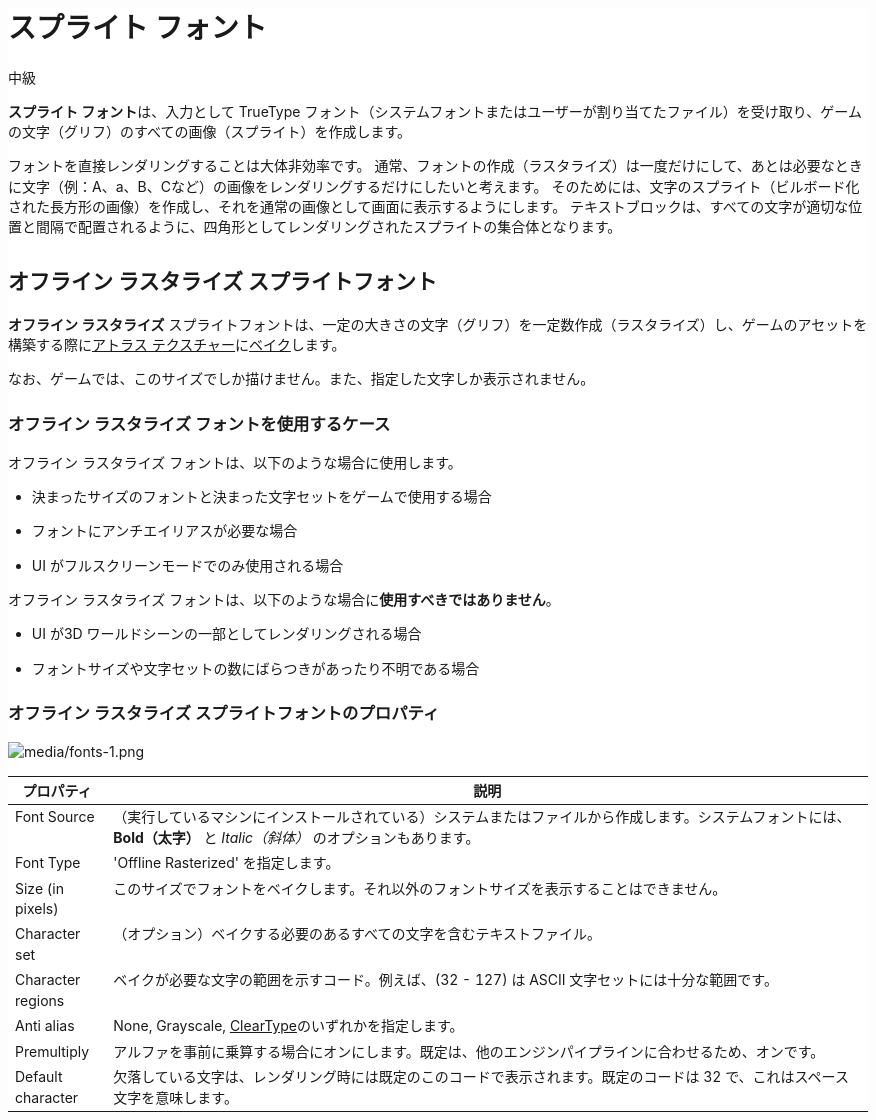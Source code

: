 # スプライト フォント


<span class="label label-doc-level">中級</span>


**スプライト フォント**は、入力として TrueType フォント（システムフォントまたはユーザーが割り当てたファイル）を受け取り、ゲームの文字（グリフ）のすべての画像（スプライト）を作成します。


フォントを直接レンダリングすることは大体非効率です。
通常、フォントの作成（ラスタライズ）は一度だけにして、あとは必要なときに文字（例：A、a、B、Cなど）の画像をレンダリングするだけにしたいと考えます。
そのためには、文字のスプライト（ビルボード化された長方形の画像）を作成し、それを通常の画像として画面に表示するようにします。
テキストブロックは、すべての文字が適切な位置と間隔で配置されるように、四角形としてレンダリングされたスプライトの集合体となります。


## オフライン ラスタライズ スプライトフォント


**オフライン ラスタライズ** スプライトフォントは、一定の大きさの文字（グリフ）を一定数作成（ラスタライズ）し、ゲームのアセットを構築する際に[アトラス テクスチャー](https://en.wikipedia.org/wiki/Texture_atlas)に[ベイク](https://entry.cgworld.jp/terms/%E3%83%99%E3%82%A4%E3%82%AF%E5%87%A6%E7%90%86.html)します。


なお、ゲームでは、このサイズでしか描けません。また、指定した文字しか表示されません。


### オフライン ラスタライズ フォントを使用するケース


オフライン ラスタライズ フォントは、以下のような場合に使用します。

- 決まったサイズのフォントと決まった文字セットをゲームで使用する場合

- フォントにアンチエイリアスが必要な場合

- UI がフルスクリーンモードでのみ使用される場合



オフライン ラスタライズ フォントは、以下のような場合に**使用すべきではありません**。

- UI が3D ワールドシーンの一部としてレンダリングされる場合

- フォントサイズや文字セットの数にばらつきがあったり不明である場合



### オフライン ラスタライズ スプライトフォントのプロパティ


![media/fonts-1.png](media/fonts-1.png) 

| プロパティ                   | 説明
|-----------------------------|-------------------
| Font Source                 | （実行しているマシンにインストールされている）システムまたはファイルから作成します。システムフォントには、**Bold（太字）** と *Italic（斜体）* のオプションもあります。
| Font Type                   | 'Offline Rasterized' を指定します。
| Size (in pixels)            | このサイズでフォントをベイクします。それ以外のフォントサイズを表示することはできません。
| Character set               | （オプション）ベイクする必要のあるすべての文字を含むテキストファイル。
| Character regions           | ベイクが必要な文字の範囲を示すコード。例えば、(32 - 127) は ASCII 文字セットには十分な範囲です。
| Anti alias                  | None, Grayscale, [ClearType](http://alienryderflex.com/sub_pixel/)のいずれかを指定します。
| Premultiply                 | アルファを事前に乗算する場合にオンにします。既定は、他のエンジンパイプラインに合わせるため、オンです。 
| Default character           | 欠落している文字は、レンダリング時には既定のこのコードで表示されます。既定のコードは 32 で、これはスペース文字を意味します。
